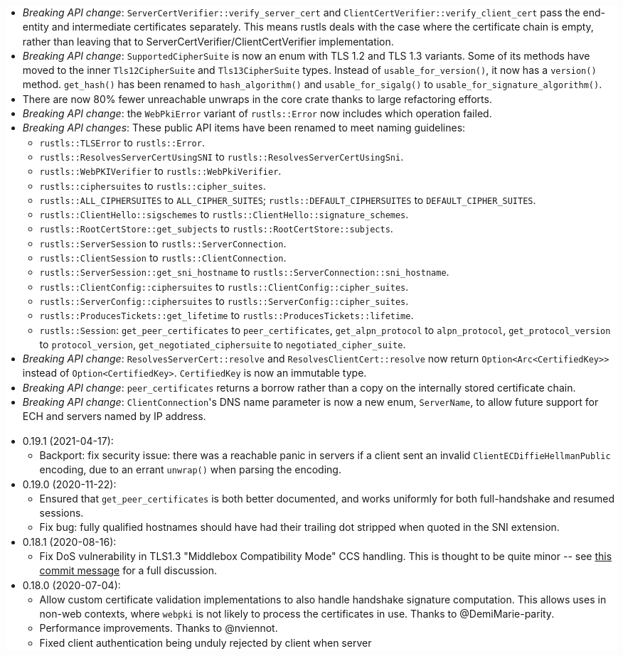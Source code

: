   - *Breaking API change*: `ServerCertVerifier::verify_server_cert` and `ClientCertVerifier::verify_client_cert`
    pass the end-entity and intermediate certificates separately.  This means rustls deals with the case
    where the certificate chain is empty, rather than leaving that to ServerCertVerifier/ClientCertVerifier
    implementation.
  - *Breaking API change*: `SupportedCipherSuite` is now an enum with TLS 1.2 and TLS 1.3 variants. Some of its
    methods have moved to the inner `Tls12CipherSuite` and `Tls13CipherSuite` types. Instead of
    `usable_for_version()`, it now has a `version()` method. `get_hash()` has been renamed
    to `hash_algorithm()` and `usable_for_sigalg()` to `usable_for_signature_algorithm()`.
  - There are now 80% fewer unreachable unwraps in the core crate thanks to large refactoring efforts.
  - *Breaking API change*: the `WebPkiError` variant of `rustls::Error` now includes which operation failed.
  - *Breaking API changes*: These public API items have been renamed to meet naming guidelines:
    - `rustls::TLSError` to `rustls::Error`.
    - `rustls::ResolvesServerCertUsingSNI` to `rustls::ResolvesServerCertUsingSni`.
    - `rustls::WebPKIVerifier` to `rustls::WebPkiVerifier`.
    - `rustls::ciphersuites` to `rustls::cipher_suites`.
    - `rustls::ALL_CIPHERSUITES` to `ALL_CIPHER_SUITES`; `rustls::DEFAULT_CIPHERSUITES` to `DEFAULT_CIPHER_SUITES`.
    - `rustls::ClientHello::sigschemes` to `rustls::ClientHello::signature_schemes`.
    - `rustls::RootCertStore::get_subjects` to `rustls::RootCertStore::subjects`.
    - `rustls::ServerSession` to `rustls::ServerConnection`.
    - `rustls::ClientSession` to `rustls::ClientConnection`.
    - `rustls::ServerSession::get_sni_hostname` to `rustls::ServerConnection::sni_hostname`.
    - `rustls::ClientConfig::ciphersuites` to `rustls::ClientConfig::cipher_suites`.
    - `rustls::ServerConfig::ciphersuites` to `rustls::ServerConfig::cipher_suites`.
    - `rustls::ProducesTickets::get_lifetime` to `rustls::ProducesTickets::lifetime`.
    - `rustls::Session`: `get_peer_certificates` to `peer_certificates`, `get_alpn_protocol` to `alpn_protocol`,
      `get_protocol_version` to `protocol_version`, `get_negotiated_ciphersuite` to `negotiated_cipher_suite`.
  - *Breaking API change*: `ResolvesServerCert::resolve` and `ResolvesClientCert::resolve` now return
    `Option<Arc<CertifiedKey>>` instead of `Option<CertifiedKey>`.  `CertifiedKey` is now an immutable
    type.
  - *Breaking API change*: `peer_certificates` returns a borrow rather than a copy on the
    internally stored certificate chain.
  - *Breaking API change*: `ClientConnection`'s DNS name parameter is now a new enum, `ServerName`, to allow future support for ECH and servers named by IP address.
* 0.19.1 (2021-04-17):
  - Backport: fix security issue: there was a reachable panic in servers if a client
    sent an invalid `ClientECDiffieHellmanPublic` encoding, due to an errant `unwrap()`
    when parsing the encoding.
* 0.19.0 (2020-11-22):
  - Ensured that `get_peer_certificates` is both better documented, and works
    uniformly for both full-handshake and resumed sessions.
  - Fix bug: fully qualified hostnames should have had their trailing dot
    stripped when quoted in the SNI extension.
* 0.18.1 (2020-08-16):
  - Fix DoS vulnerability in TLS1.3 "Middlebox Compatibility Mode" CCS handling.
    This is thought to be quite minor -- see
    [this commit message](https://github.com/rustls/rustls/commit/e51bf92afcd9dfbd5f4e8154b847aa5cc380913c)
    for a full discussion.
* 0.18.0 (2020-07-04):
  - Allow custom certificate validation implementations to also
    handle handshake signature computation.  This allows uses in non-web
    contexts, where `webpki` is not likely to process the certificates
    in use.  Thanks to @DemiMarie-parity.
  - Performance improvements.  Thanks to @nviennot.
  - Fixed client authentication being unduly rejected by client when server